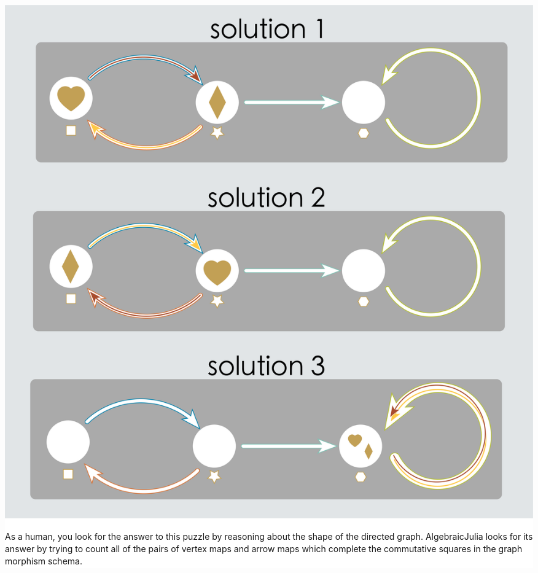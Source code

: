 ![whoops!](./assets/Ch4/Problem1Solution.png)

As a human, you look for the answer to this puzzle by reasoning about the shape of the directed graph. AlgebraicJulia looks for its answer by trying to count all of the pairs of vertex maps and arrow maps which complete the commutative squares in the graph morphism schema.
